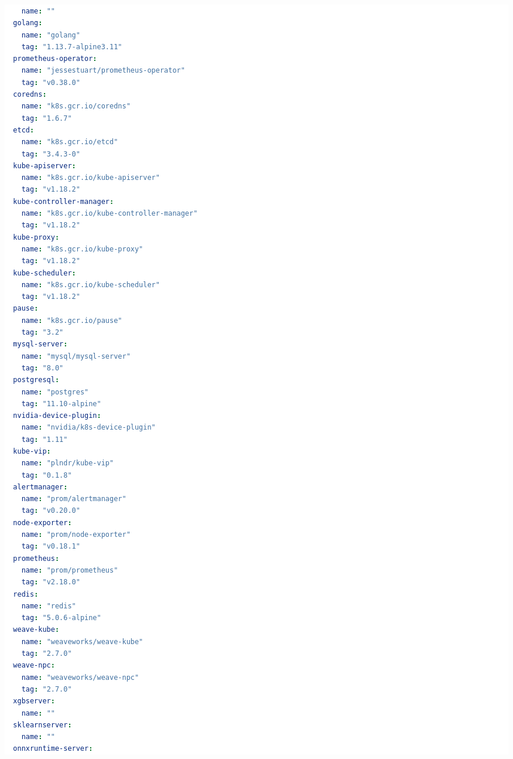 ```yaml
    name: ""
  golang:
    name: "golang"
    tag: "1.13.7-alpine3.11"
  prometheus-operator:
    name: "jessestuart/prometheus-operator"
    tag: "v0.38.0"
  coredns:
    name: "k8s.gcr.io/coredns"
    tag: "1.6.7"
  etcd:
    name: "k8s.gcr.io/etcd"
    tag: "3.4.3-0"
  kube-apiserver:
    name: "k8s.gcr.io/kube-apiserver"
    tag: "v1.18.2"
  kube-controller-manager:
    name: "k8s.gcr.io/kube-controller-manager"
    tag: "v1.18.2"
  kube-proxy:
    name: "k8s.gcr.io/kube-proxy"
    tag: "v1.18.2"
  kube-scheduler:
    name: "k8s.gcr.io/kube-scheduler"
    tag: "v1.18.2"
  pause:
    name: "k8s.gcr.io/pause"
    tag: "3.2"
  mysql-server:
    name: "mysql/mysql-server"
    tag: "8.0"
  postgresql:
    name: "postgres"
    tag: "11.10-alpine"
  nvidia-device-plugin:
    name: "nvidia/k8s-device-plugin"
    tag: "1.11"
  kube-vip:
    name: "plndr/kube-vip"
    tag: "0.1.8"
  alertmanager:
    name: "prom/alertmanager"
    tag: "v0.20.0"
  node-exporter:
    name: "prom/node-exporter"
    tag: "v0.18.1"
  prometheus:
    name: "prom/prometheus"
    tag: "v2.18.0"
  redis:
    name: "redis"
    tag: "5.0.6-alpine"
  weave-kube:
    name: "weaveworks/weave-kube"
    tag: "2.7.0"
  weave-npc:
    name: "weaveworks/weave-npc"
    tag: "2.7.0"
  xgbserver:
    name: ""
  sklearnserver:
    name: ""
  onnxruntime-server:
```